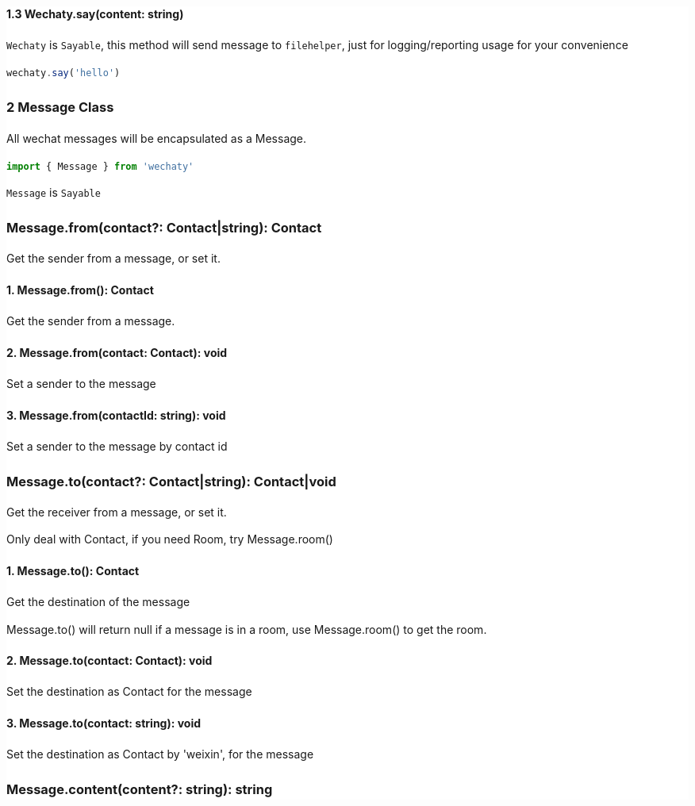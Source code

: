 #### 1.3 Wechaty.say(content: string)

`Wechaty` is `Sayable`, this method will send message to `filehelper`, just for logging/reporting usage for your convenience


```typescript
wechaty.say('hello')
```

### 2 Message Class

All wechat messages will be encapsulated as a Message.

```ts
import { Message } from 'wechaty'
```

`Message` is `Sayable`

### Message.from(contact?: Contact|string): Contact

Get the sender from a message, or set it.

#### 1. Message.from(): Contact

Get the sender from a message.

#### 2. Message.from(contact: Contact): void

Set a sender to the message

#### 3. Message.from(contactId: string): void

Set a sender to the message by contact id

### Message.to(contact?: Contact|string): Contact|void

Get the receiver from a message, or set it. 

Only deal with Contact, if you need Room, try Message.room()

#### 1. Message.to(): Contact

Get the destination of the message

Message.to() will return null if a message is in a room, use Message.room() to get the room.

#### 2. Message.to(contact: Contact): void

Set the destination as Contact for the message

#### 3. Message.to(contact: string): void

Set the destination as Contact by 'weixin', for the message

### Message.content(content?: string): string
